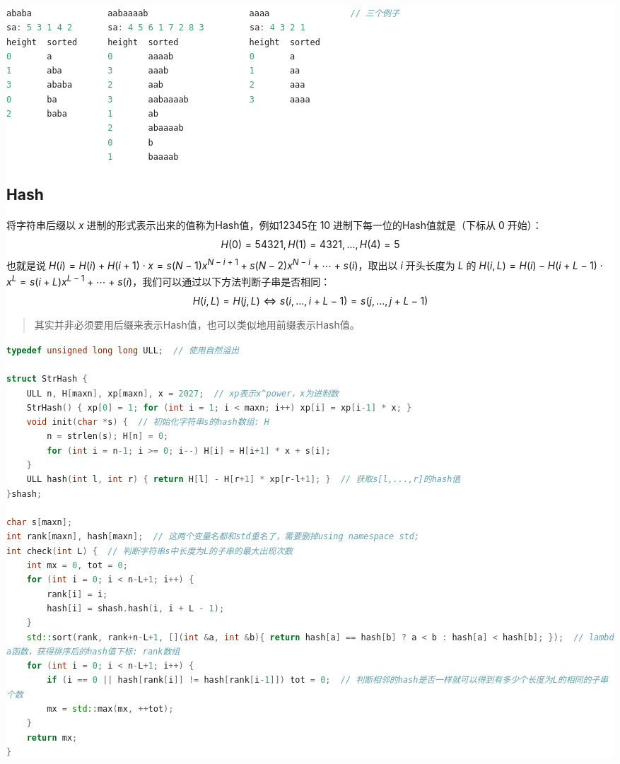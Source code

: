 ```cpp
ababa               aabaaaab                    aaaa          		// 三个例子
sa: 5 3 1 4 2       sa: 4 5 6 1 7 2 8 3         sa: 4 3 2 1   
height  sorted      height  sorted              height  sorted
0       a           0       aaaab               0       a     
1       aba         3       aaab                1       aa    
3       ababa       2       aab                 2       aaa   
0       ba          3       aabaaaab            3       aaaa  
2       baba        1       ab         
                    2       abaaaab    
                    0       b          
                    1       baaaab     
```

## Hash

将字符串后缀以 $x$ 进制的形式表示出来的值称为Hash值，例如12345在 $10$ 进制下每一位的Hash值就是（下标从 $0$ 开始）：
$$
H(0) = 54321, H(1) = 4321, ...,H(4) = 5
$$
也就是说 $H(i) = H(i) + H(i+1)\cdot x = s(N-1)x^{N-i+1}+s(N-2)x^{N-i}+\cdots+s(i)$，取出以 $i$ 开头长度为 $L$ 的 $H(i, L) = H(i) - H(i+L-1)\cdot x^{L} =  s(i+L)x^{L-1}+\cdots+s(i)$，我们可以通过以下方法判断子串是否相同：
$$
H(i,L) = H(j,L)\iff s(i,...,i+L-1)=s(j,...,j+L-1)
$$

> 其实并非必须要用后缀来表示Hash值，也可以类似地用前缀表示Hash值。

```cpp
typedef unsigned long long ULL;  // 使用自然溢出

struct StrHash {
    ULL n, H[maxn], xp[maxn], x = 2027;  // xp表示x^power，x为进制数
    StrHash() { xp[0] = 1; for (int i = 1; i < maxn; i++) xp[i] = xp[i-1] * x; }
    void init(char *s) {  // 初始化字符串s的hash数组: H
        n = strlen(s); H[n] = 0;
        for (int i = n-1; i >= 0; i--) H[i] = H[i+1] * x + s[i];
    }
    ULL hash(int l, int r) { return H[l] - H[r+1] * xp[r-l+1]; }  // 获取s[l,...,r]的hash值
}shash;

char s[maxn];
int rank[maxn], hash[maxn];  // 这两个变量名都和std重名了，需要删掉using namespace std;
int check(int L) {  // 判断字符串s中长度为L的子串的最大出现次数
    int mx = 0, tot = 0;
    for (int i = 0; i < n-L+1; i++) {
        rank[i] = i;
        hash[i] = shash.hash(i, i + L - 1);
    }
    std::sort(rank, rank+n-L+1, [](int &a, int &b){ return hash[a] == hash[b] ? a < b : hash[a] < hash[b]; });  // lambda函数，获得排序后的hash值下标: rank数组
    for (int i = 0; i < n-L+1; i++) {
        if (i == 0 || hash[rank[i]] != hash[rank[i-1]]) tot = 0;  // 判断相邻的hash是否一样就可以得到有多少个长度为L的相同的子串个数
        mx = std::max(mx, ++tot);
    }
    return mx;
}

```
